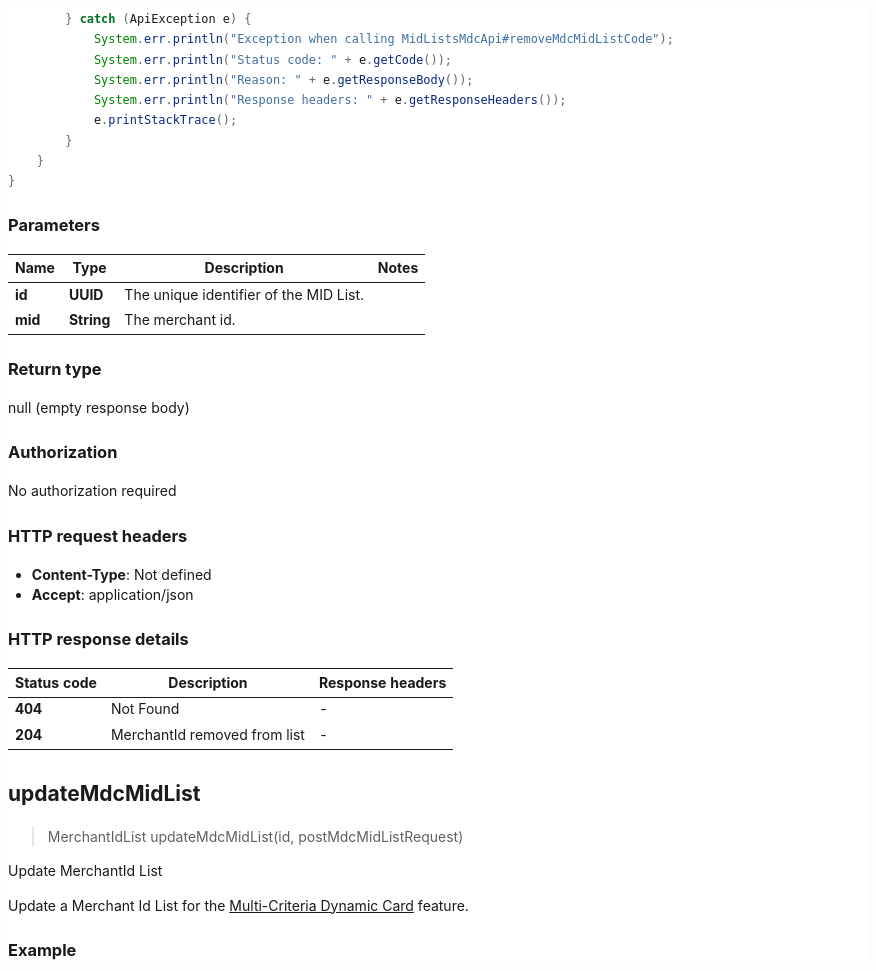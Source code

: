 ```java
        } catch (ApiException e) {
            System.err.println("Exception when calling MidListsMdcApi#removeMdcMidListCode");
            System.err.println("Status code: " + e.getCode());
            System.err.println("Reason: " + e.getResponseBody());
            System.err.println("Response headers: " + e.getResponseHeaders());
            e.printStackTrace();
        }
    }
}
```

### Parameters


| Name | Type | Description  | Notes |
|------------- | ------------- | ------------- | -------------|
| **id** | **UUID**| The unique identifier of the MID List. | |
| **mid** | **String**| The merchant id. | |

### Return type

null (empty response body)

### Authorization

No authorization required

### HTTP request headers

- **Content-Type**: Not defined
- **Accept**: application/json


### HTTP response details
| Status code | Description | Response headers |
|-------------|-------------|------------------|
| **404** | Not Found |  -  |
| **204** | MerchantId removed from list |  -  |


## updateMdcMidList

> MerchantIdList updateMdcMidList(id, postMdcMidListRequest)

Update MerchantId List

Update a Merchant Id List for the [Multi-Criteria Dynamic Card](/guide/cards/transactions-rules-engine.html) feature. 

### Example
